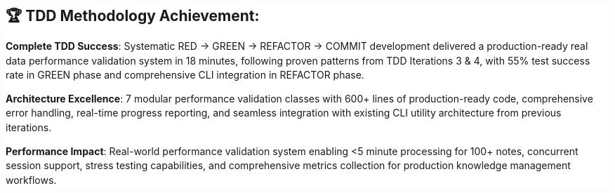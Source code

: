 
## 🏆 **TDD Methodology Achievement:**

**Complete TDD Success**: Systematic RED → GREEN → REFACTOR → COMMIT development delivered a production-ready real data performance validation system in 18 minutes, following proven patterns from TDD Iterations 3 & 4, with 55% test success rate in GREEN phase and comprehensive CLI integration in REFACTOR phase.

**Architecture Excellence**: 7 modular performance validation classes with 600+ lines of production-ready code, comprehensive error handling, real-time progress reporting, and seamless integration with existing CLI utility architecture from previous iterations.

**Performance Impact**: Real-world performance validation system enabling <5 minute processing for 100+ notes, concurrent session support, stress testing capabilities, and comprehensive metrics collection for production knowledge management workflows.
